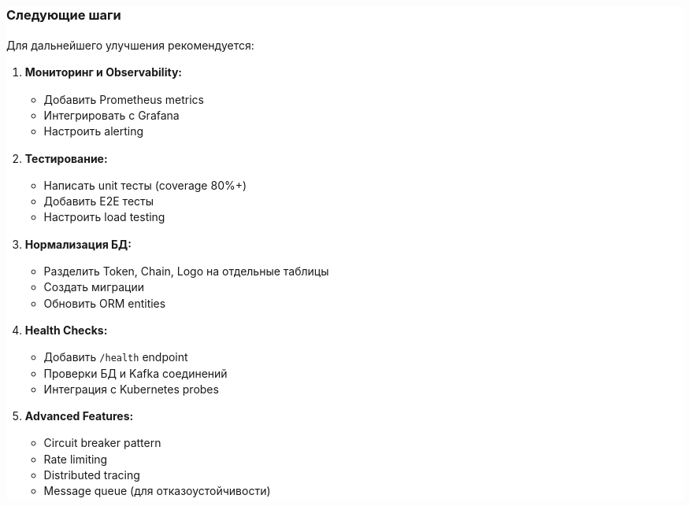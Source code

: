 ### Следующие шаги

Для дальнейшего улучшения рекомендуется:

1. **Мониторинг и Observability:**
   - Добавить Prometheus metrics
   - Интегрировать с Grafana
   - Настроить alerting

2. **Тестирование:**
   - Написать unit тесты (coverage 80%+)
   - Добавить E2E тесты
   - Настроить load testing

3. **Нормализация БД:**
   - Разделить Token, Chain, Logo на отдельные таблицы
   - Создать миграции
   - Обновить ORM entities

4. **Health Checks:**
   - Добавить `/health` endpoint
   - Проверки БД и Kafka соединений
   - Интеграция с Kubernetes probes

5. **Advanced Features:**
   - Circuit breaker pattern
   - Rate limiting
   - Distributed tracing
   - Message queue (для отказоустойчивости)
